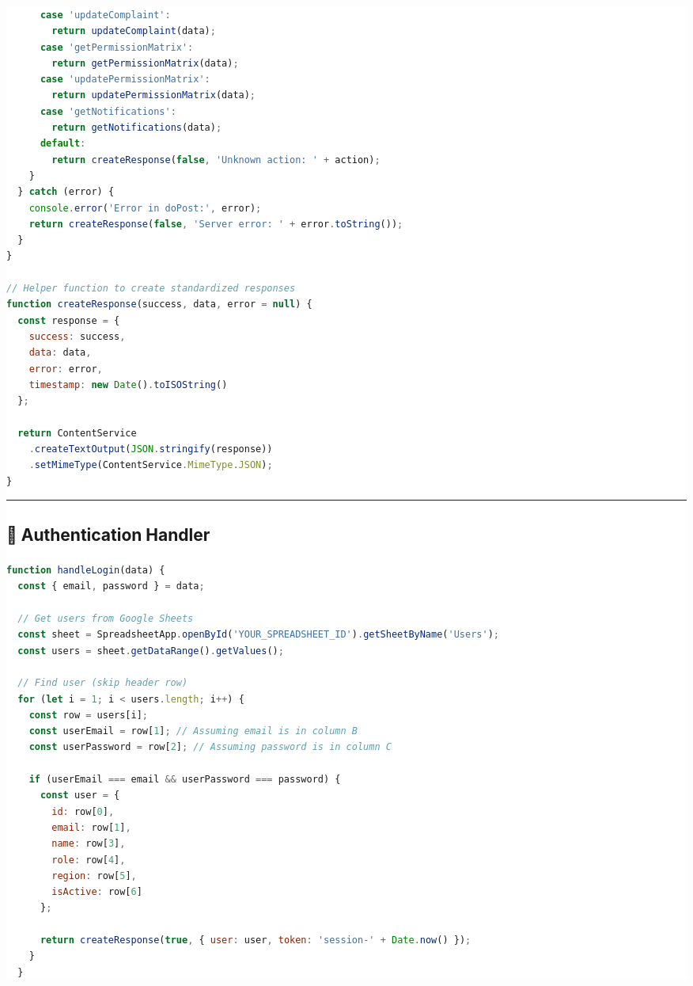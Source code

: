 ```javascript
      case 'updateComplaint':
        return updateComplaint(data);
      case 'getPermissionMatrix':
        return getPermissionMatrix(data);
      case 'updatePermissionMatrix':
        return updatePermissionMatrix(data);
      case 'getNotifications':
        return getNotifications(data);
      default:
        return createResponse(false, 'Unknown action: ' + action);
    }
  } catch (error) {
    console.error('Error in doPost:', error);
    return createResponse(false, 'Server error: ' + error.toString());
  }
}

// Helper function to create standardized responses
function createResponse(success, data, error = null) {
  const response = {
    success: success,
    data: data,
    error: error,
    timestamp: new Date().toISOString()
  };
  
  return ContentService
    .createTextOutput(JSON.stringify(response))
    .setMimeType(ContentService.MimeType.JSON);
}
```

---

## 🔐 **Authentication Handler**

```javascript
function handleLogin(data) {
  const { email, password } = data;
  
  // Get users from Google Sheets
  const sheet = SpreadsheetApp.openById('YOUR_SPREADSHEET_ID').getSheetByName('Users');
  const users = sheet.getDataRange().getValues();
  
  // Find user (skip header row)
  for (let i = 1; i < users.length; i++) {
    const row = users[i];
    const userEmail = row[1]; // Assuming email is in column B
    const userPassword = row[2]; // Assuming password is in column C
    
    if (userEmail === email && userPassword === password) {
      const user = {
        id: row[0],
        email: row[1],
        name: row[3],
        role: row[4],
        region: row[5],
        isActive: row[6]
      };
      
      return createResponse(true, { user: user, token: 'session-' + Date.now() });
    }
  }
```